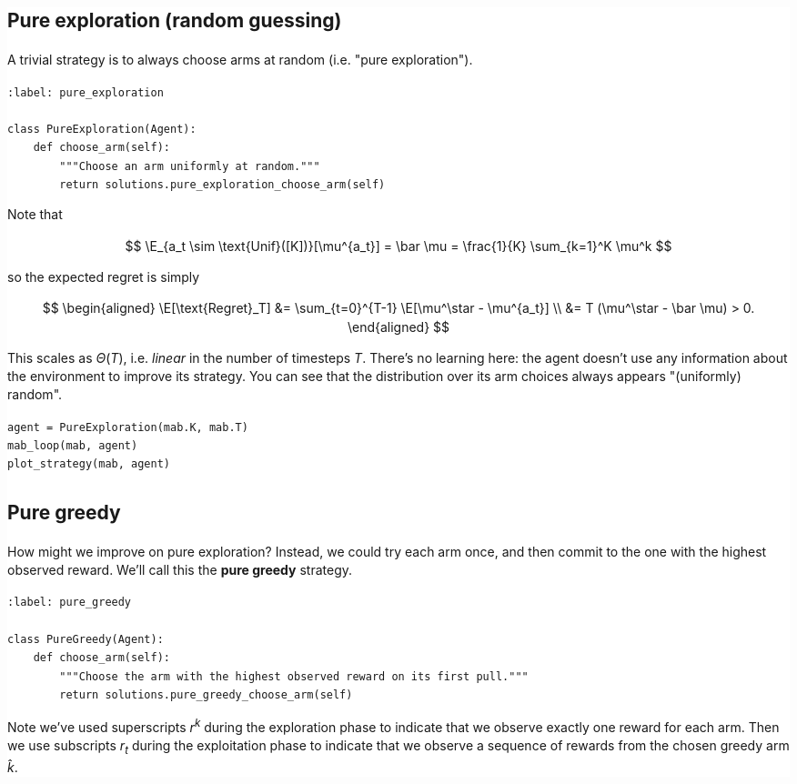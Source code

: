 
## Pure exploration (random guessing)

A trivial strategy is to always choose arms at random (i.e. "pure
exploration").

```{code-cell} ipython3
:label: pure_exploration

class PureExploration(Agent):
    def choose_arm(self):
        """Choose an arm uniformly at random."""
        return solutions.pure_exploration_choose_arm(self)
```

Note that

$$
\E_{a_t \sim \text{Unif}([K])}[\mu^{a_t}] = \bar \mu = \frac{1}{K} \sum_{k=1}^K \mu^k
$$

so the expected regret is simply

$$
\begin{aligned}
    \E[\text{Regret}_T] &= \sum_{t=0}^{T-1} \E[\mu^\star - \mu^{a_t}] \\
    &= T (\mu^\star - \bar \mu) > 0.
\end{aligned}
$$

This scales as $\Theta(T)$, i.e. *linear* in the number of timesteps $T$. There’s no learning here: the agent doesn’t use any information about the environment to improve its strategy. You can see that the distribution over its arm choices always appears "(uniformly) random".

```{code-cell} ipython3
agent = PureExploration(mab.K, mab.T)
mab_loop(mab, agent)
plot_strategy(mab, agent)
```

## Pure greedy

How might we improve on pure exploration? Instead, we could try each arm
once, and then commit to the one with the highest observed reward. We’ll
call this the **pure greedy** strategy.

```{code-cell} ipython3
:label: pure_greedy

class PureGreedy(Agent):
    def choose_arm(self):
        """Choose the arm with the highest observed reward on its first pull."""
        return solutions.pure_greedy_choose_arm(self)
```

Note we’ve used superscripts $r^k$ during the exploration phase to
indicate that we observe exactly one reward for each arm. Then we use
subscripts $r_t$ during the exploitation phase to indicate that we
observe a sequence of rewards from the chosen greedy arm $\hat k$.

